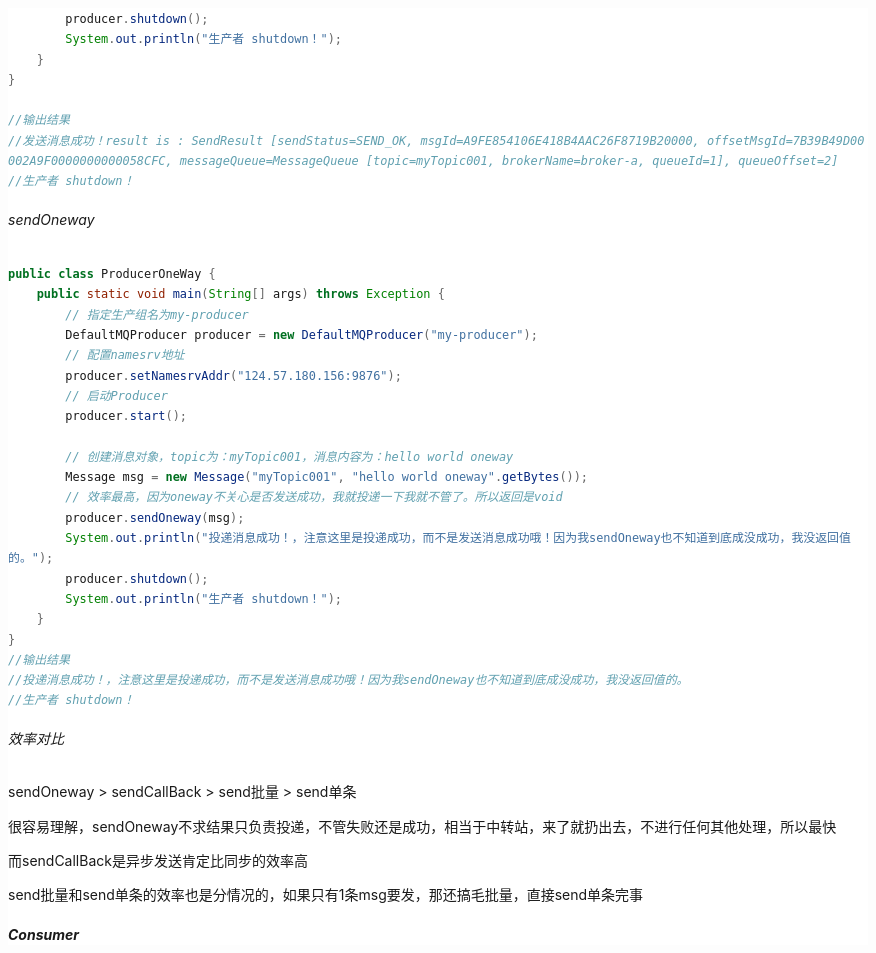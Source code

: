 ```java
        producer.shutdown();
        System.out.println("生产者 shutdown！");
    }
}

//输出结果
//发送消息成功！result is : SendResult [sendStatus=SEND_OK, msgId=A9FE854106E418B4AAC26F8719B20000, offsetMsgId=7B39B49D00002A9F0000000000058CFC, messageQueue=MessageQueue [topic=myTopic001, brokerName=broker-a, queueId=1], queueOffset=2]
//生产者 shutdown！
```



###### sendOneway

```java
public class ProducerOneWay {
    public static void main(String[] args) throws Exception {
        // 指定生产组名为my-producer
        DefaultMQProducer producer = new DefaultMQProducer("my-producer");
        // 配置namesrv地址
        producer.setNamesrvAddr("124.57.180.156:9876");
        // 启动Producer
        producer.start();

        // 创建消息对象，topic为：myTopic001，消息内容为：hello world oneway
        Message msg = new Message("myTopic001", "hello world oneway".getBytes());
        // 效率最高，因为oneway不关心是否发送成功，我就投递一下我就不管了。所以返回是void
        producer.sendOneway(msg);
        System.out.println("投递消息成功！，注意这里是投递成功，而不是发送消息成功哦！因为我sendOneway也不知道到底成没成功，我没返回值的。");
        producer.shutdown();
        System.out.println("生产者 shutdown！");
    }
}
//输出结果
//投递消息成功！，注意这里是投递成功，而不是发送消息成功哦！因为我sendOneway也不知道到底成没成功，我没返回值的。
//生产者 shutdown！
```



###### 效率对比

sendOneway > sendCallBack > send批量 > send单条

很容易理解，sendOneway不求结果只负责投递，不管失败还是成功，相当于中转站，来了就扔出去，不进行任何其他处理，所以最快

而sendCallBack是异步发送肯定比同步的效率高

send批量和send单条的效率也是分情况的，如果只有1条msg要发，那还搞毛批量，直接send单条完事





##### Consumer
